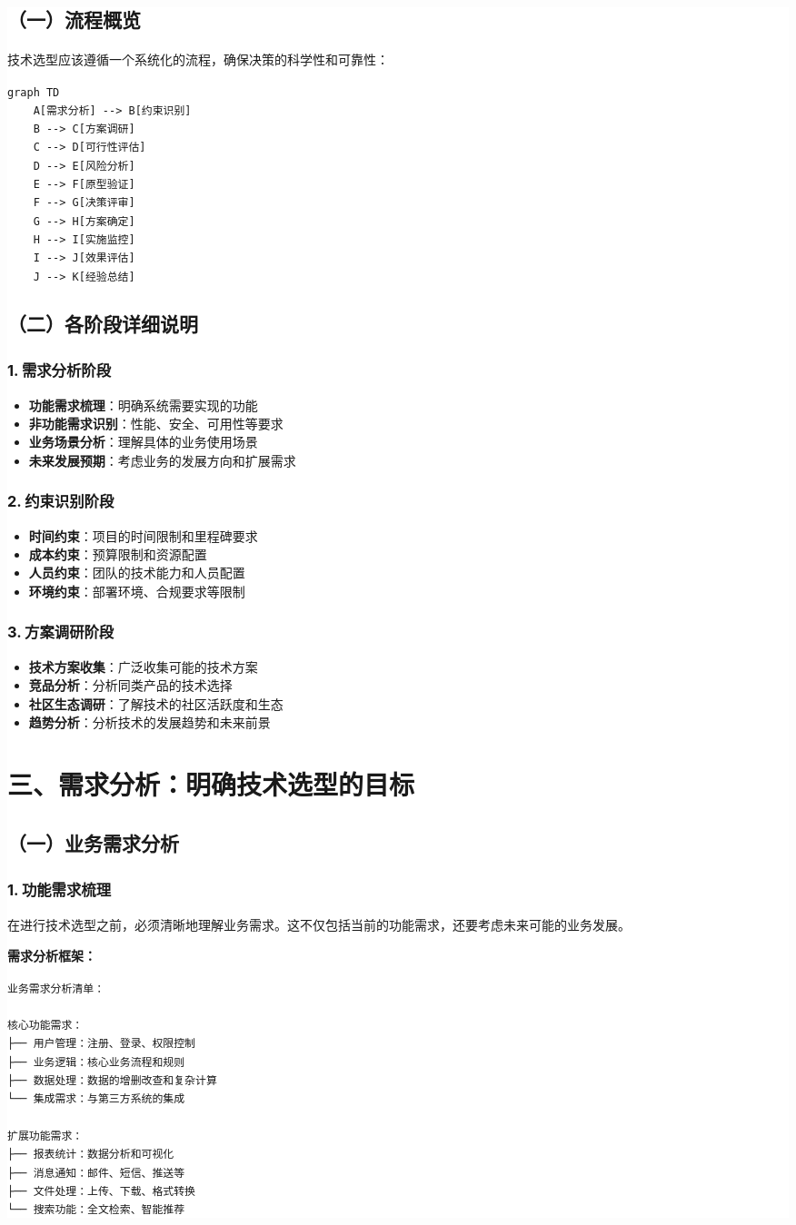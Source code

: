 ## （一）流程概览

技术选型应该遵循一个系统化的流程，确保决策的科学性和可靠性：

```mermaid
graph TD
    A[需求分析] --> B[约束识别]
    B --> C[方案调研]
    C --> D[可行性评估]
    D --> E[风险分析]
    E --> F[原型验证]
    F --> G[决策评审]
    G --> H[方案确定]
    H --> I[实施监控]
    I --> J[效果评估]
    J --> K[经验总结]
```

## （二）各阶段详细说明

### 1. 需求分析阶段
- **功能需求梳理**：明确系统需要实现的功能
- **非功能需求识别**：性能、安全、可用性等要求
- **业务场景分析**：理解具体的业务使用场景
- **未来发展预期**：考虑业务的发展方向和扩展需求

### 2. 约束识别阶段
- **时间约束**：项目的时间限制和里程碑要求
- **成本约束**：预算限制和资源配置
- **人员约束**：团队的技术能力和人员配置
- **环境约束**：部署环境、合规要求等限制

### 3. 方案调研阶段
- **技术方案收集**：广泛收集可能的技术方案
- **竞品分析**：分析同类产品的技术选择
- **社区生态调研**：了解技术的社区活跃度和生态
- **趋势分析**：分析技术的发展趋势和未来前景

# 三、需求分析：明确技术选型的目标

## （一）业务需求分析

### 1. 功能需求梳理

在进行技术选型之前，必须清晰地理解业务需求。这不仅包括当前的功能需求，还要考虑未来可能的业务发展。

**需求分析框架：**

```text
业务需求分析清单：

核心功能需求：
├── 用户管理：注册、登录、权限控制
├── 业务逻辑：核心业务流程和规则
├── 数据处理：数据的增删改查和复杂计算
└── 集成需求：与第三方系统的集成

扩展功能需求：
├── 报表统计：数据分析和可视化
├── 消息通知：邮件、短信、推送等
├── 文件处理：上传、下载、格式转换
└── 搜索功能：全文检索、智能推荐
```